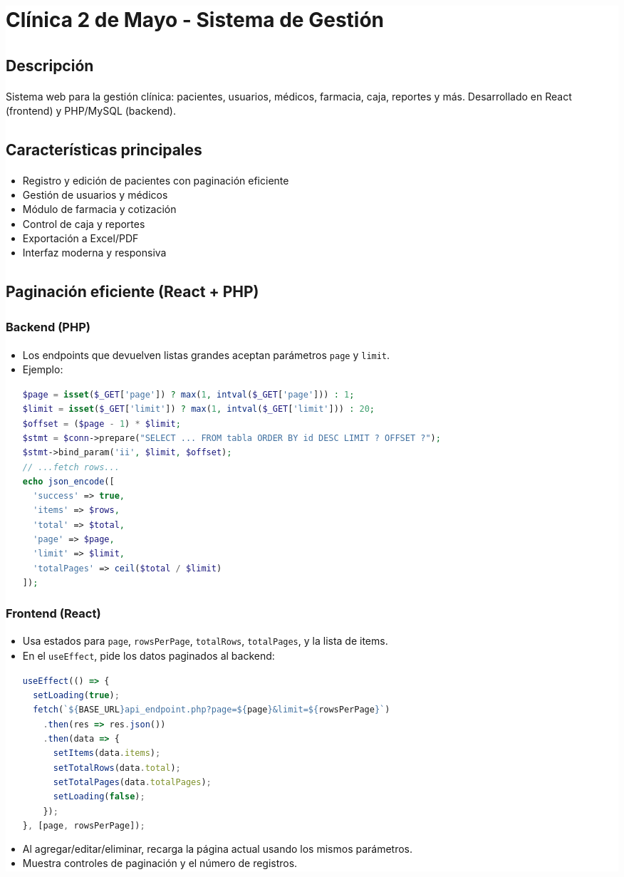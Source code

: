 # Clínica 2 de Mayo - Sistema de Gestión

## Descripción
Sistema web para la gestión clínica: pacientes, usuarios, médicos, farmacia, caja, reportes y más. Desarrollado en React (frontend) y PHP/MySQL (backend).

## Características principales
- Registro y edición de pacientes con paginación eficiente
- Gestión de usuarios y médicos
- Módulo de farmacia y cotización
- Control de caja y reportes
- Exportación a Excel/PDF
- Interfaz moderna y responsiva

## Paginación eficiente (React + PHP)
### Backend (PHP)
- Los endpoints que devuelven listas grandes aceptan parámetros `page` y `limit`.
- Ejemplo:
  ```php
  $page = isset($_GET['page']) ? max(1, intval($_GET['page'])) : 1;
  $limit = isset($_GET['limit']) ? max(1, intval($_GET['limit'])) : 20;
  $offset = ($page - 1) * $limit;
  $stmt = $conn->prepare("SELECT ... FROM tabla ORDER BY id DESC LIMIT ? OFFSET ?");
  $stmt->bind_param('ii', $limit, $offset);
  // ...fetch rows...
  echo json_encode([
    'success' => true,
    'items' => $rows,
    'total' => $total,
    'page' => $page,
    'limit' => $limit,
    'totalPages' => ceil($total / $limit)
  ]);
  ```

### Frontend (React)
- Usa estados para `page`, `rowsPerPage`, `totalRows`, `totalPages`, y la lista de items.
- En el `useEffect`, pide los datos paginados al backend:
  ```js
  useEffect(() => {
    setLoading(true);
    fetch(`${BASE_URL}api_endpoint.php?page=${page}&limit=${rowsPerPage}`)
      .then(res => res.json())
      .then(data => {
        setItems(data.items);
        setTotalRows(data.total);
        setTotalPages(data.totalPages);
        setLoading(false);
      });
  }, [page, rowsPerPage]);
  ```
- Al agregar/editar/eliminar, recarga la página actual usando los mismos parámetros.
- Muestra controles de paginación y el número de registros.
